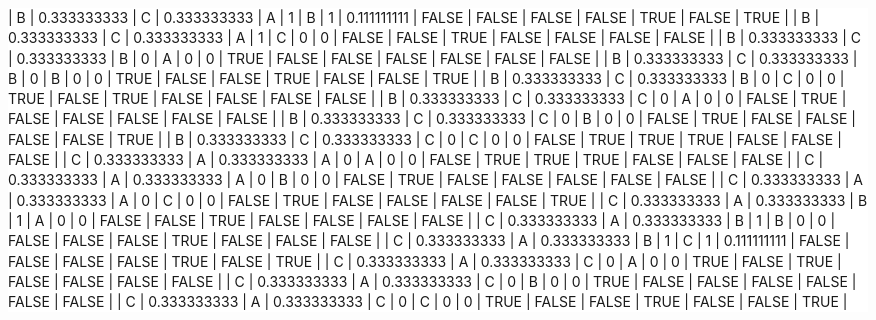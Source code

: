 | B    | 0.333333333    | C    | 0.333333333                      | A        | 1                                                  | B      | 1                                                                    | 0.111111111 | FALSE                  | FALSE                  | FALSE        | FALSE          | TRUE  | FALSE    | TRUE  |
| B    | 0.333333333    | C    | 0.333333333                      | A        | 1                                                  | C      | 0                                                                    | 0           | FALSE                  | FALSE                  | TRUE         | FALSE          | FALSE | FALSE    | FALSE |
| B    | 0.333333333    | C    | 0.333333333                      | B        | 0                                                  | A      | 0                                                                    | 0           | TRUE                   | FALSE                  | FALSE        | FALSE          | FALSE | FALSE    | FALSE |
| B    | 0.333333333    | C    | 0.333333333                      | B        | 0                                                  | B      | 0                                                                    | 0           | TRUE                   | FALSE                  | FALSE        | TRUE           | FALSE | FALSE    | TRUE  |
| B    | 0.333333333    | C    | 0.333333333                      | B        | 0                                                  | C      | 0                                                                    | 0           | TRUE                   | FALSE                  | TRUE         | FALSE          | FALSE | FALSE    | FALSE |
| B    | 0.333333333    | C    | 0.333333333                      | C        | 0                                                  | A      | 0                                                                    | 0           | FALSE                  | TRUE                   | FALSE        | FALSE          | FALSE | FALSE    | FALSE |
| B    | 0.333333333    | C    | 0.333333333                      | C        | 0                                                  | B      | 0                                                                    | 0           | FALSE                  | TRUE                   | FALSE        | FALSE          | FALSE | FALSE    | TRUE  |
| B    | 0.333333333    | C    | 0.333333333                      | C        | 0                                                  | C      | 0                                                                    | 0           | FALSE                  | TRUE                   | TRUE         | TRUE           | FALSE | FALSE    | FALSE |
| C    | 0.333333333    | A    | 0.333333333                      | A        | 0                                                  | A      | 0                                                                    | 0           | FALSE                  | TRUE                   | TRUE         | TRUE           | FALSE | FALSE    | FALSE |
| C    | 0.333333333    | A    | 0.333333333                      | A        | 0                                                  | B      | 0                                                                    | 0           | FALSE                  | TRUE                   | FALSE        | FALSE          | FALSE | FALSE    | FALSE |
| C    | 0.333333333    | A    | 0.333333333                      | A        | 0                                                  | C      | 0                                                                    | 0           | FALSE                  | TRUE                   | FALSE        | FALSE          | FALSE | FALSE    | TRUE  |
| C    | 0.333333333    | A    | 0.333333333                      | B        | 1                                                  | A      | 0                                                                    | 0           | FALSE                  | FALSE                  | TRUE         | FALSE          | FALSE | FALSE    | FALSE |
| C    | 0.333333333    | A    | 0.333333333                      | B        | 1                                                  | B      | 0                                                                    | 0           | FALSE                  | FALSE                  | FALSE        | TRUE           | FALSE | FALSE    | FALSE |
| C    | 0.333333333    | A    | 0.333333333                      | B        | 1                                                  | C      | 1                                                                    | 0.111111111 | FALSE                  | FALSE                  | FALSE        | FALSE          | TRUE  | FALSE    | TRUE  |
| C    | 0.333333333    | A    | 0.333333333                      | C        | 0                                                  | A      | 0                                                                    | 0           | TRUE                   | FALSE                  | TRUE         | FALSE          | FALSE | FALSE    | FALSE |
| C    | 0.333333333    | A    | 0.333333333                      | C        | 0                                                  | B      | 0                                                                    | 0           | TRUE                   | FALSE                  | FALSE        | FALSE          | FALSE | FALSE    | FALSE |
| C    | 0.333333333    | A    | 0.333333333                      | C        | 0                                                  | C      | 0                                                                    | 0           | TRUE                   | FALSE                  | FALSE        | TRUE           | FALSE | FALSE    | TRUE  |